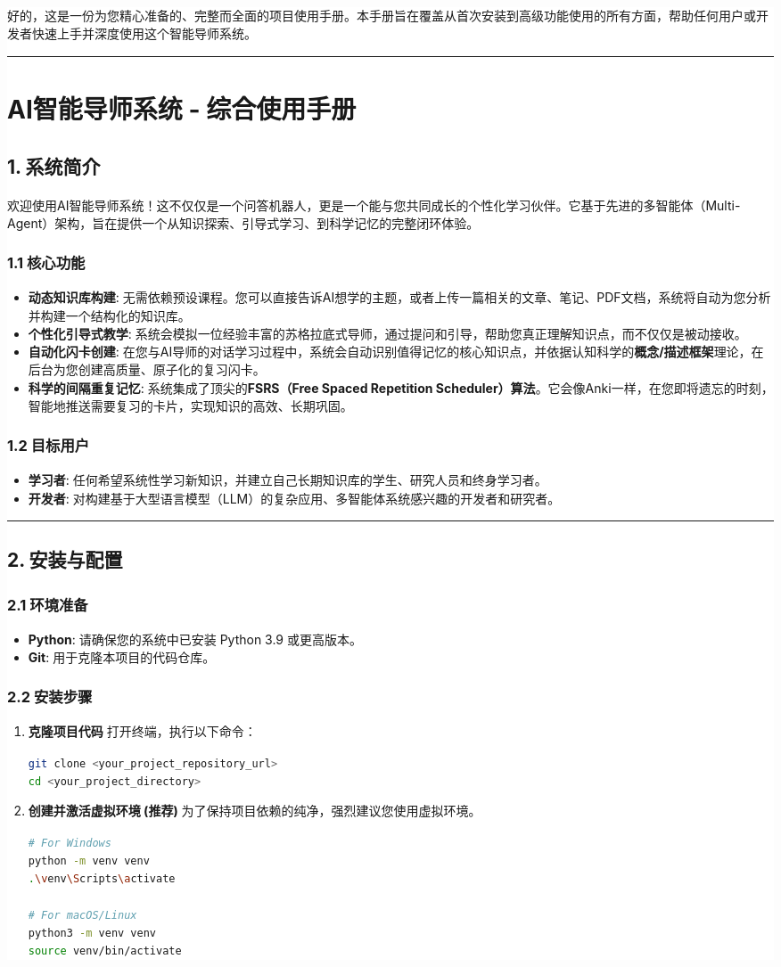 好的，这是一份为您精心准备的、完整而全面的项目使用手册。本手册旨在覆盖从首次安装到高级功能使用的所有方面，帮助任何用户或开发者快速上手并深度使用这个智能导师系统。

---

# AI智能导师系统 - 综合使用手册
## 1. 系统简介
欢迎使用AI智能导师系统！这不仅仅是一个问答机器人，更是一个能与您共同成长的个性化学习伙伴。它基于先进的多智能体（Multi-Agent）架构，旨在提供一个从知识探索、引导式学习、到科学记忆的完整闭环体验。
### 1.1 核心功能
*   **动态知识库构建**: 无需依赖预设课程。您可以直接告诉AI想学的主题，或者上传一篇相关的文章、笔记、PDF文档，系统将自动为您分析并构建一个结构化的知识库。
*   **个性化引导式教学**: 系统会模拟一位经验丰富的苏格拉底式导师，通过提问和引导，帮助您真正理解知识点，而不仅仅是被动接收。
*   **自动化闪卡创建**: 在您与AI导师的对话学习过程中，系统会自动识别值得记忆的核心知识点，并依据认知科学的**概念/描述框架**理论，在后台为您创建高质量、原子化的复习闪卡。
*   **科学的间隔重复记忆**: 系统集成了顶尖的**FSRS（Free Spaced Repetition Scheduler）算法**。它会像Anki一样，在您即将遗忘的时刻，智能地推送需要复习的卡片，实现知识的高效、长期巩固。

### 1.2 目标用户

*   **学习者**: 任何希望系统性学习新知识，并建立自己长期知识库的学生、研究人员和终身学习者。
*   **开发者**: 对构建基于大型语言模型（LLM）的复杂应用、多智能体系统感兴趣的开发者和研究者。

---

## 2. 安装与配置

### 2.1 环境准备

*   **Python**: 请确保您的系统中已安装 Python 3.9 或更高版本。
*   **Git**: 用于克隆本项目的代码仓库。

### 2.2 安装步骤

1.  **克隆项目代码**
    打开终端，执行以下命令：
    ```bash
    git clone <your_project_repository_url>
    cd <your_project_directory>
    ```

2.  **创建并激活虚拟环境 (推荐)**
    为了保持项目依赖的纯净，强烈建议您使用虚拟环境。
    ```bash
    # For Windows
    python -m venv venv
    .\venv\Scripts\activate

    # For macOS/Linux
    python3 -m venv venv
    source venv/bin/activate
    ```
